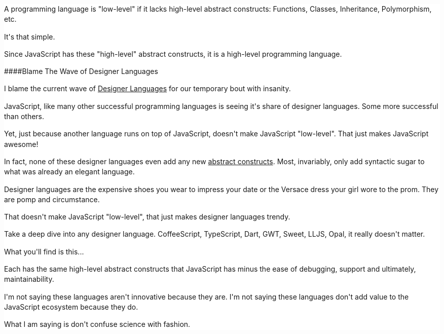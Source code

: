A programming language is "low-level" if it lacks high-level abstract constructs: Functions, Classes, Inheritance, Polymorphism, etc.

It's that simple.

Since JavaScript has these "high-level" abstract constructs, it is a high-level programming language.

####Blame The Wave of Designer Languages

I blame the current wave of [Designer Languages][8] for our temporary bout with insanity.

JavaScript, like many other successful programming languages is seeing it's share of designer languages. Some more successful than others.

Yet, just because another language runs on top of JavaScript, doesn't make JavaScript "low-level". That just makes JavaScript awesome!

In fact, none of these designer languages even add any new [abstract constructs][9]. Most, invariably, only add syntactic sugar to what was already an elegant language.

Designer languages are the expensive shoes you wear to impress your date or the Versace dress your girl wore to the prom. They are pomp and circumstance.

That doesn't make JavaScript "low-level", that just makes designer languages trendy.

Take a deep dive into any designer language. CoffeeScript, TypeScript, Dart, GWT, Sweet, LLJS, Opal, it really doesn't matter.

What you'll find is this...

Each has the same high-level abstract constructs that JavaScript has minus the ease of debugging, support and ultimately, maintainability.

I'm not saying these languages aren't innovative because they are. I'm not saying these languages don't add value to the JavaScript ecosystem because they do.

What I am saying is don't confuse science with fashion.


  [1]: http://techoctave.com/c7/posts/57-hustle-and-code
  [2]: http://flint.cs.yale.edu/cs422/doc/art-of-asm/pdf/CH08.PDF
  [3]: http://msdn.microsoft.com/en-us/library/afzk3475(v=vs.80).aspx
  [4]: http://www.hanselman.com/blog/JavaScriptIsAssemblyLanguageForTheWebPart2MadnessOrJustInsanity.aspx
  [5]: https://twitter.com/andraganescu/status/305006413959290882
  [6]: https://twitter.com/HexstreamSoft/status/305050017180291073
  [7]: http://techoctave.com/c7/posts/97-why-c-never-left
  [8]: http://techoctave.com/c7/posts/90-designer-languages
  [9]: http://blog.izs.me/post/10213512387/javascript-is-not-web-assembly
